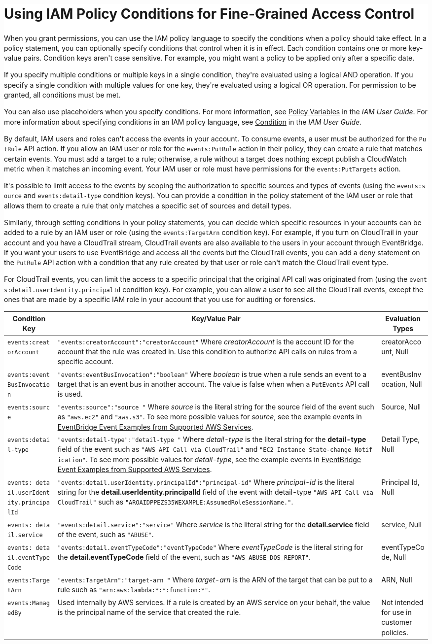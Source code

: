 # Using IAM Policy Conditions for Fine\-Grained Access Control<a name="policy-keys-eventbridge"></a>

When you grant permissions, you can use the IAM policy language to specify the conditions when a policy should take effect\. In a policy statement, you can optionally specify conditions that control when it is in effect\. Each condition contains one or more key\-value pairs\. Condition keys aren't case sensitive\. For example, you might want a policy to be applied only after a specific date\.

If you specify multiple conditions or multiple keys in a single condition, they're evaluated using a logical AND operation\. If you specify a single condition with multiple values for one key, they're evaluated using a logical OR operation\. For permission to be granted, all conditions must be met\. 

You can also use placeholders when you specify conditions\. For more information, see [Policy Variables](https://docs.aws.amazon.com/IAM/latest/UserGuide/policyvariables.html) in the *IAM User Guide*\. For more information about specifying conditions in an IAM policy language, see [Condition](https://docs.aws.amazon.com/IAM/latest/UserGuide/AccessPolicyLanguage_ElementDescriptions.html#Condition) in the *IAM User Guide*\.

By default, IAM users and roles can't access the events in your account\. To consume events, a user must be authorized for the `PutRule` API action\. If you allow an IAM user or role for the `events:PutRule` action in their policy, they can create a rule that matches certain events\. You must add a target to a rule; otherwise, a rule without a target does nothing except publish a CloudWatch metric when it matches an incoming event\. Your IAM user or role must have permissions for the `events:PutTargets` action\.

It's possible to limit access to the events by scoping the authorization to specific sources and types of events \(using the `events:source` and `events:detail-type` condition keys\)\. You can provide a condition in the policy statement of the IAM user or role that allows them to create a rule that only matches a specific set of sources and detail types\.

Similarly, through setting conditions in your policy statements, you can decide which specific resources in your accounts can be added to a rule by an IAM user or role \(using the `events:TargetArn` condition key\)\. For example, if you turn on CloudTrail in your account and you have a CloudTrail stream, CloudTrail events are also available to the users in your account through EventBridge\. If you want your users to use EventBridge and access all the events but the CloudTrail events, you can add a deny statement on the `PutRule` API action with a condition that any rule created by that user or role can't match the CloudTrail event type\.

For CloudTrail events, you can limit the access to a specific principal that the original API call was originated from \(using the `events:detail.userIdentity.principalId` condition key\)\. For example, you can allow a user to see all the CloudTrail events, except the ones that are made by a specific IAM role in your account that you use for auditing or forensics\.


| Condition Key | Key/Value Pair | Evaluation Types | 
| --- | --- | --- | 
|  `events:creatorAccount`  |  `"events:creatorAccount":"creatorAccount"` Where *creatorAccount* is the account ID for the account that the rule was created in\. Use this condition to authorize API calls on rules from a specific account\.  |  creatorAccount, Null  | 
|  `events:eventBusInvocation`  |  `"events:eventBusInvocation":"boolean"` Where *boolean* is true when a rule sends an event to a target that is an event bus in another account\. The value is false when when a `PutEvents` API call is used\.  |  eventBusInvocation, Null  | 
|  `events:source`  |  `"events:source":"source "` Where *source* is the literal string for the source field of the event such as `"aws.ec2"` and `"aws.s3"`\. To see more possible values for *source*, see the example events in [EventBridge Event Examples from Supported AWS Services](event-types.md)\.  |  Source, Null  | 
|  `events:detail-type`  |  `"events:detail-type":"detail-type "` Where *detail\-type* is the literal string for the **detail\-type** field of the event such as `"AWS API Call via CloudTrail"` and `"EC2 Instance State-change Notification"`\. To see more possible values for *detail\-type*, see the example events in [EventBridge Event Examples from Supported AWS Services](event-types.md)\.  |  Detail Type, Null  | 
|  `events: detail.userIdentity.principalId`  |  `"events:detail.userIdentity.principalId":"principal-id"` Where *principal\-id* is the literal string for the **detail\.userIdentity\.principalId** field of the event with detail\-type `"AWS API Call via CloudTrail"` such as `"AROAIDPPEZS35WEXAMPLE:AssumedRoleSessionName."`\.  |  Principal Id, Null  | 
|  `events: detail.service`  |  `"events:detail.service":"service"` Where *service* is the literal string for the **detail\.service** field of the event, such as `"ABUSE"`\.  |  service, Null  | 
|  `events: detail.eventTypeCode`  |  `"events:detail.eventTypeCode":"eventTypeCode"` Where *eventTypeCode* is the literal string for the **detail\.eventTypeCode** field of the event, such as `"AWS_ABUSE_DOS_REPORT"`\.  |  eventTypeCode, Null  | 
|  `events:TargetArn`  |  `"events:TargetArn":"target-arn "` Where *target\-arn* is the ARN of the target that can be put to a rule such as `"arn:aws:lambda:*:*:function:*"`\.  |  ARN, Null  | 
|  `events:ManagedBy`  |  Used internally by AWS services\. If a rule is created by an AWS service on your behalf, the value is the principal name of the service that created the rule\.  |  Not intended for use in customer policies\.  | 
